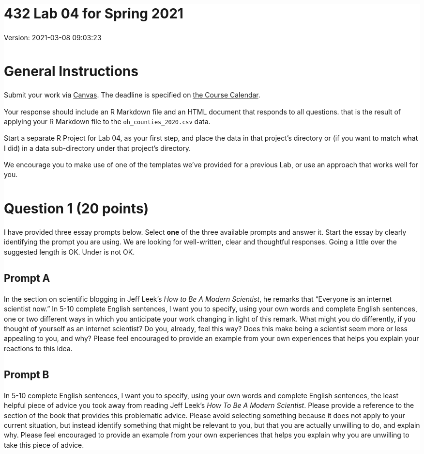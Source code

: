 432 Lab 04 for Spring 2021
================

Version: 2021-03-08 09:03:23

# General Instructions

Submit your work via [Canvas](https://canvas.case.edu/). The deadline is
specified on [the Course
Calendar](https://thomaselove.github.io/432/calendar.html).

Your response should include an R Markdown file and an HTML document
that responds to all questions. that is the result of applying your R
Markdown file to the `oh_counties_2020.csv` data.

Start a separate R Project for Lab 04, as your first step, and place the
data in that project’s directory or (if you want to match what I did) in
a data sub-directory under that project’s directory.

We encourage you to make use of one of the templates we’ve provided for
a previous Lab, or use an approach that works well for you.

# Question 1 (20 points)

I have provided three essay prompts below. Select **one** of the three
available prompts and answer it. Start the essay by clearly identifying
the prompt you are using. We are looking for well-written, clear and
thoughtful responses. Going a little over the suggested length is OK.
Under is not OK.

## Prompt A

In the section on scientific blogging in Jeff Leek’s *How to Be A Modern
Scientist*, he remarks that “Everyone is an internet scientist now.” In
5-10 complete English sentences, I want you to specify, using your own
words and complete English sentences, one or two different ways in which
you anticipate your work changing in light of this remark. What might
you do differently, if you thought of yourself as an internet scientist?
Do you, already, feel this way? Does this make being a scientist seem
more or less appealing to you, and why? Please feel encouraged to
provide an example from your own experiences that helps you explain your
reactions to this idea.

## Prompt B

In 5-10 complete English sentences, I want you to specify, using your
own words and complete English sentences, the least helpful piece of
advice you took away from reading Jeff Leek’s *How To Be A Modern
Scientist*. Please provide a reference to the section of the book that
provides this problematic advice. Please avoid selecting something
because it does not apply to your current situation, but instead
identify something that might be relevant to you, but that you are
actually unwilling to do, and explain why. Please feel encouraged to
provide an example from your own experiences that helps you explain why
you are unwilling to take this piece of advice.
